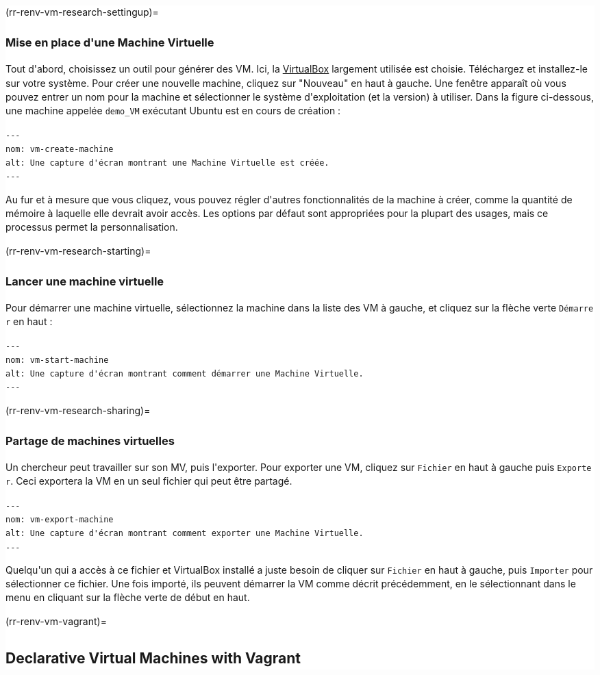 (rr-renv-vm-research-settingup)=
### Mise en place d'une Machine Virtuelle

Tout d'abord, choisissez un outil pour générer des VM. Ici, la [VirtualBox](https://www.virtualbox.org/) largement utilisée est choisie. Téléchargez et installez-le sur votre système. Pour créer une nouvelle machine, cliquez sur "Nouveau" en haut à gauche. Une fenêtre apparaît où vous pouvez entrer un nom pour la machine et sélectionner le système d'exploitation (et la version) à utiliser. Dans la figure ci-dessous, une machine appelée `demo_VM` exécutant Ubuntu est en cours de création :

```{figure} ../../figures/vm-create-machine.*
---
nom: vm-create-machine
alt: Une capture d'écran montrant une Machine Virtuelle est créée.
---

```

Au fur et à mesure que vous cliquez, vous pouvez régler d'autres fonctionnalités de la machine à créer, comme la quantité de mémoire à laquelle elle devrait avoir accès. Les options par défaut sont appropriées pour la plupart des usages, mais ce processus permet la personnalisation.

(rr-renv-vm-research-starting)=
### Lancer une machine virtuelle

Pour démarrer une machine virtuelle, sélectionnez la machine dans la liste des VM à gauche, et cliquez sur la flèche verte `Démarrer` en haut :

```{figure} ../../figures/vm-start-machine.*
---
nom: vm-start-machine
alt: Une capture d'écran montrant comment démarrer une Machine Virtuelle.
---

```

(rr-renv-vm-research-sharing)=
### Partage de machines virtuelles

Un chercheur peut travailler sur son MV, puis l'exporter. Pour exporter une VM, cliquez sur `Fichier` en haut à gauche puis `Exporter`. Ceci exportera la VM en un seul fichier qui peut être partagé.

```{figure} ../../figures/vm-export-machine.*
---
nom: vm-export-machine
alt: Une capture d'écran montrant comment exporter une Machine Virtuelle.
---

```

Quelqu'un qui a accès à ce fichier et VirtualBox installé a juste besoin de cliquer sur `Fichier` en haut à gauche, puis `Importer` pour sélectionner ce fichier. Une fois importé, ils peuvent démarrer la VM comme décrit précédemment, en le sélectionnant dans le menu en cliquant sur la flèche verte de début en haut.

(rr-renv-vm-vagrant)=
## Declarative Virtual Machines with Vagrant
